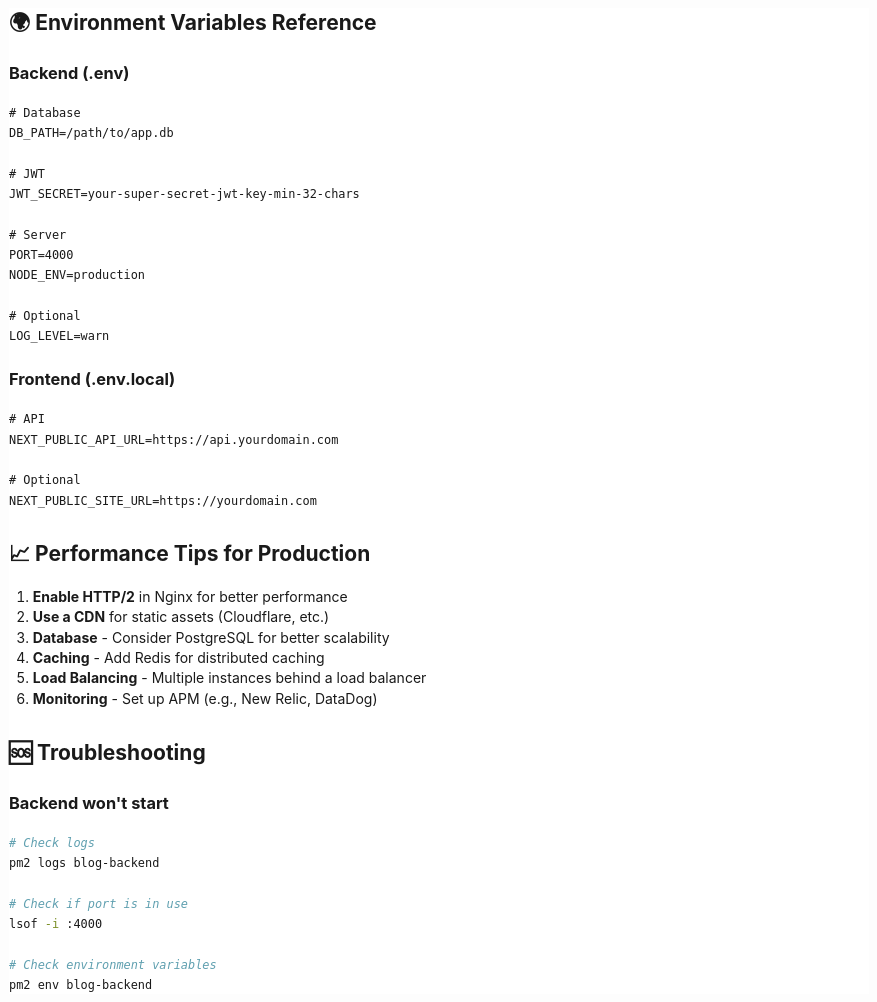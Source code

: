 ## 🌍 Environment Variables Reference

### Backend (.env)

```env
# Database
DB_PATH=/path/to/app.db

# JWT
JWT_SECRET=your-super-secret-jwt-key-min-32-chars

# Server
PORT=4000
NODE_ENV=production

# Optional
LOG_LEVEL=warn
```

### Frontend (.env.local)

```env
# API
NEXT_PUBLIC_API_URL=https://api.yourdomain.com

# Optional
NEXT_PUBLIC_SITE_URL=https://yourdomain.com
```

## 📈 Performance Tips for Production

1. **Enable HTTP/2** in Nginx for better performance
2. **Use a CDN** for static assets (Cloudflare, etc.)
3. **Database** - Consider PostgreSQL for better scalability
4. **Caching** - Add Redis for distributed caching
5. **Load Balancing** - Multiple instances behind a load balancer
6. **Monitoring** - Set up APM (e.g., New Relic, DataDog)

## 🆘 Troubleshooting

### Backend won't start

```bash
# Check logs
pm2 logs blog-backend

# Check if port is in use
lsof -i :4000

# Check environment variables
pm2 env blog-backend
```
